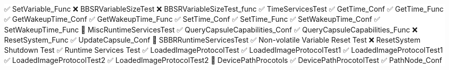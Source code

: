 <tr>
<td rowspan=1 colspan=1>✅ SetVariable_Func</td>
</tr>
<td rowspan=1 colspan=1>❌ BBSRVariableSizeTest</td>
<td rowspan=1 colspan=1>❌ BBSRVariableSizeTest_func</td>
</tr>
<td rowspan=8 colspan=1>✅ TimeServicesTest</td>
<td rowspan=1 colspan=1>✅ GetTime_Conf</td>
</tr>
<tr>
<td rowspan=1 colspan=1>✅ GetTime_Func</td>
</tr>
<tr>
<td rowspan=1 colspan=1>✅ GetWakeupTime_Conf</td>
</tr>
<tr>
<td rowspan=1 colspan=1>✅ GetWakeupTime_Func</td>
</tr>
<tr>
<td rowspan=1 colspan=1>✅ SetTime_Conf</td>
</tr>
<tr>
<td rowspan=1 colspan=1>✅ SetTime_Func</td>
</tr>
<tr>
<td rowspan=1 colspan=1>✅ SetWakeupTime_Conf</td>
</tr>
<tr>
<td rowspan=1 colspan=1>✅ SetWakeupTime_Func</td>
</tr>
<td rowspan=4 colspan=1>🔲 MiscRuntimeServicesTest</td>
<td rowspan=1 colspan=1>✅ QueryCapsuleCapabilities_Conf</td>
</tr>
<tr>
<td rowspan=1 colspan=1>✅ QueryCapsuleCapabilities_Func</td>
</tr>
<tr>
<td rowspan=1 colspan=1>❌ ResetSystem_Func</td>
</tr>
<tr>
<td rowspan=1 colspan=1>✅ UpdateCapsule_Conf</td>
</tr>
<td rowspan=3 colspan=1>🔲 SBBRRuntimeServicesTest</td>
<td rowspan=1 colspan=1>✅ Non-volatile Variable Reset Test</td>
</tr>
<tr>
<td rowspan=1 colspan=1>❌ ResetSystem Shutdown Test</td>
</tr>
<tr>
<td rowspan=1 colspan=1>✅ Runtime Services Test</td>
</tr>
<tr>
<td rowspan=2 colspan=1>✅ LoadedImageProtocolTest</td>
<td rowspan=1 colspan=1>✅ LoadedImageProtocolTest1</td>
<td rowspan=1 colspan=1>✅ LoadedImageProtocolTest1</td>
</tr>
<tr>
<td rowspan=1 colspan=1>✅ LoadedImageProtocolTest2</td>
<td rowspan=1 colspan=1>✅ LoadedImageProtocolTest2</td>
</tr>
<tr>
<td rowspan=27 colspan=1>🔲 DevicePathProcotols</td>
<td rowspan=1 colspan=1>✅ DevicePathProcotolTest</td>
<td rowspan=1 colspan=1>✅ PathNode_Conf</td>